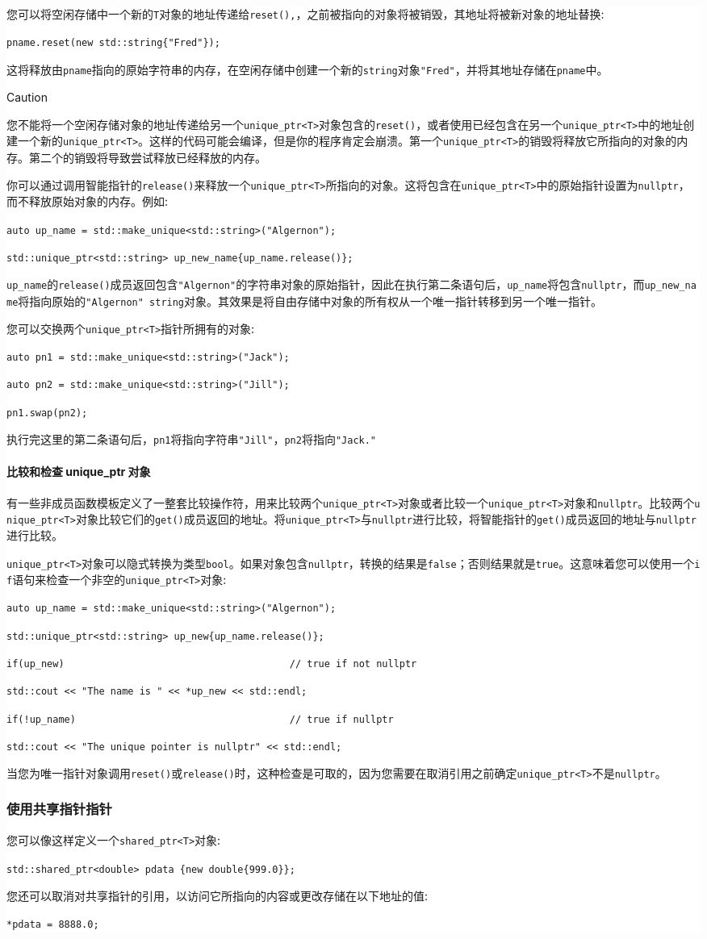 您可以将空闲存储中一个新的`T`对象的地址传递给`reset(),`，之前被指向的对象将被销毁，其地址将被新对象的地址替换:

`pname.reset(new std::string{"Fred"});`

这将释放由`pname`指向的原始字符串的内存，在空闲存储中创建一个新的`string`对象`"Fred"`，并将其地址存储在`pname`中。

Caution

您不能将一个空闲存储对象的地址传递给另一个`unique_ptr<T>`对象包含的`reset()`，或者使用已经包含在另一个`unique_ptr<T>`中的地址创建一个新的`unique_ptr<T>`。这样的代码可能会编译，但是你的程序肯定会崩溃。第一个`unique_ptr<T>`的销毁将释放它所指向的对象的内存。第二个的销毁将导致尝试释放已经释放的内存。

你可以通过调用智能指针的`release()`来释放一个`unique_ptr<T>`所指向的对象。这将包含在`unique_ptr<T>`中的原始指针设置为`nullptr`，而不释放原始对象的内存。例如:

`auto up_name = std::make_unique<std::string>("Algernon");`

`std::unique_ptr<std::string> up_new_name{up_name.release()};`

`up_name`的`release()`成员返回包含`"Algernon"`的字符串对象的原始指针，因此在执行第二条语句后，`up_name`将包含`nullptr`，而`up_new_name`将指向原始的`"Algernon" string`对象。其效果是将自由存储中对象的所有权从一个唯一指针转移到另一个唯一指针。

您可以交换两个`unique_ptr<T>`指针所拥有的对象:

`auto pn1 = std::make_unique<std::string>("Jack");`

`auto pn2 = std::make_unique<std::string>("Jill");`

`pn1.swap(pn2);`

执行完这里的第二条语句后，`pn1`将指向字符串`"Jill"`，`pn2`将指向`"Jack."`

#### 比较和检查 unique_ptr <t>对象</t>

有一些非成员函数模板定义了一整套比较操作符，用来比较两个`unique_ptr<T>`对象或者比较一个`unique_ptr<T>`对象和`nullptr`。比较两个`unique_ptr<T>`对象比较它们的`get()`成员返回的地址。将`unique_ptr<T>`与`nullptr`进行比较，将智能指针的`get()`成员返回的地址与`nullptr`进行比较。

`unique_ptr<T>`对象可以隐式转换为类型`bool`。如果对象包含`nullptr`，转换的结果是`false`；否则结果就是`true`。这意味着您可以使用一个`if`语句来检查一个非空的`unique_ptr<T>`对象:

`auto up_name = std::make_unique<std::string>("Algernon");`

`std::unique_ptr<std::string> up_new{up_name.release()};`

`if(up_new)                                       // true if not nullptr`

`std::cout << "The name is " << *up_new << std::endl;`

`if(!up_name)                                     // true if nullptr`

`std::cout << "The unique pointer is nullptr" << std::endl;`

当您为唯一指针对象调用`reset()`或`release()`时，这种检查是可取的，因为您需要在取消引用之前确定`unique_ptr<T>`不是`nullptr`。

### 使用共享指针<t>指针</t>

您可以像这样定义一个`shared_ptr<T>`对象:

`std::shared_ptr<double> pdata {new double{999.0}};`

您还可以取消对共享指针的引用，以访问它所指向的内容或更改存储在以下地址的值:

`*pdata = 8888.0;`
